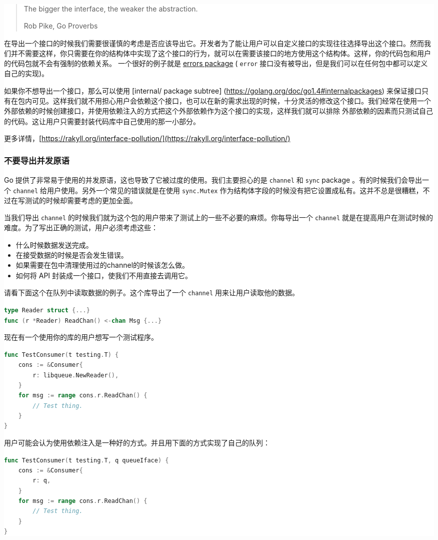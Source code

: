 > The bigger the interface, the weaker the abstraction.
> 
> Rob Pike, Go Proverbs

在导出一个接口的时候我们需要很谨慎的考虑是否应该导出它。开发者为了能让用户可以自定义接口的实现往往选择导出这个接口。然而我们并不需要这样，你只需要在你的结构体中实现了这个接口的行为，就可以在需要该接口的地方使用这个结构体。这样，你的代码包和用户的代码包就不会有强制的依赖关系。
一个很好的例子就是 [errors package](https://godoc.org/github.com/pkg/errors)  ( `error` 接口没有被导出，但是我们可以在任何包中都可以定义自己的实现)。

如果你不想导出一个接口，那么可以使用 [internal/ package subtree] (https://golang.org/doc/go1.4#internalpackages) 来保证接口只有在包内可见。这样我们就不用担心用户会依赖这个接口，也可以在新的需求出现的时候，十分灵活的修改这个接口。我们经常在使用一个外部依赖的时候创建接口，并使用依赖注入的方式把这个外部依赖作为这个接口的实现，这样我们就可以排除
外部依赖的因素而只测试自己的代码。这让用户只需要封装代码库中自己使用的那一小部分。

更多详情，[https://rakyll.org/interface-pollution/](https://rakyll.org/interface-pollution/)

### 不要导出并发原语

Go 提供了非常易于使用的并发原语，这也导致了它被过度的使用。我们主要担心的是 `channel` 和 `sync` package 。有的时候我们会导出一个 `channel` 给用户使用。另外一个常见的错误就是在使用 `sync.Mutex` 作为结构体字段的时候没有把它设置成私有。这并不总是很糟糕，不过在写测试的时候却需要考虑的更加全面。

当我们导出 `channel` 的时候我们就为这个包的用户带来了测试上的一些不必要的麻烦。你每导出一个 `channel` 就是在提高用户在测试时候的难度。为了写出正确的测试，用户必须考虑这些：

* 什么时候数据发送完成。
* 在接受数据的时候是否会发生错误。
* 如果需要在包中清理使用过的channel的时候该怎么做。
* 如何将 API 封装成一个接口，使我们不用直接去调用它。

请看下面这个在队列中读取数据的例子。这个库导出了一个 `channel` 用来让用户读取他的数据。

```go
type Reader struct {...}
func (r *Reader) ReadChan() <-chan Msg {...}

```

现在有一个使用你的库的用户想写一个测试程序。

```go
func TestConsumer(t testing.T) {
    cons := &Consumer{
        r: libqueue.NewReader(),
    }
    for msg := range cons.r.ReadChan() {
        // Test thing.
    }
}

```
用户可能会认为使用依赖注入是一种好的方式。并且用下面的方式实现了自己的队列：

```go
func TestConsumer(t testing.T, q queueIface) {
    cons := &Consumer{
        r: q,
    }
    for msg := range cons.r.ReadChan() {
        // Test thing.
    }
}

```
